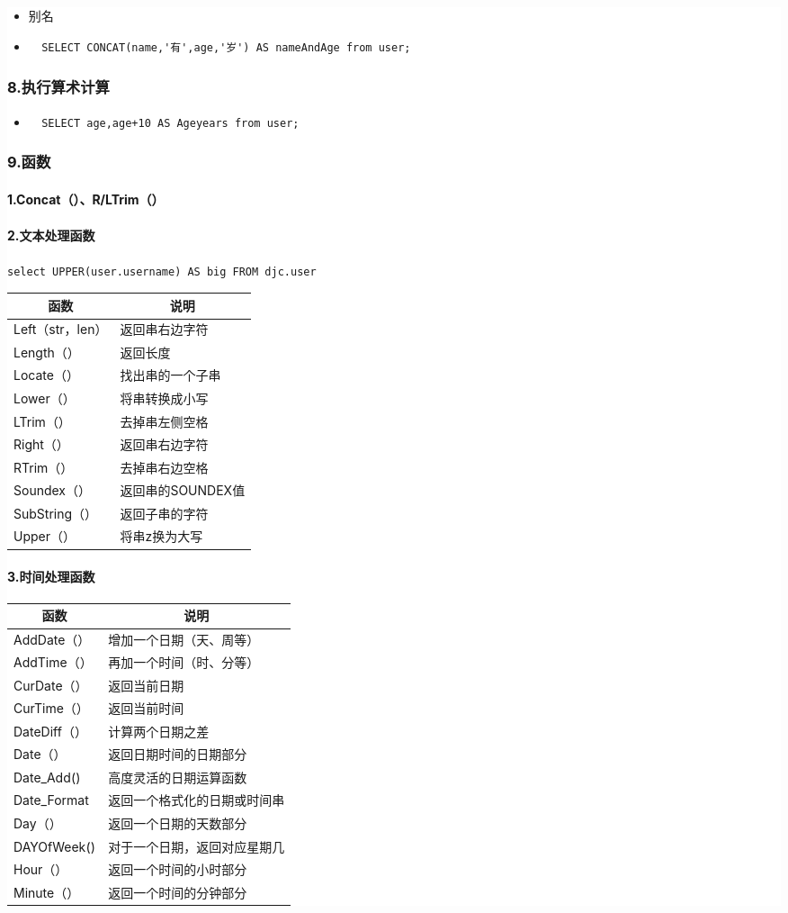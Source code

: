 - 别名

- ```mysql
    SELECT CONCAT(name,'有',age,'岁') AS nameAndAge from user;
    ```

### 8.执行算术计算

- ```mysql
    SELECT age,age+10 AS Ageyears from user;
    ```

### 9.函数

#### 1.Concat（）、R/LTrim（）

#### 2.文本处理函数

  ```mysql
select UPPER(user.username) AS big FROM djc.user
  ```

| 函数             | 说明              |
| ---------------- | ----------------- |
| Left（str，len） | 返回串右边字符    |
| Length（）       | 返回长度          |
| Locate（）       | 找出串的一个子串  |
| Lower（）        | 将串转换成小写    |
| LTrim（）        | 去掉串左侧空格    |
| Right（）        | 返回串右边字符    |
| RTrim（）        | 去掉串右边空格    |
| Soundex（）      | 返回串的SOUNDEX值 |
| SubString（）    | 返回子串的字符    |
| Upper（）        | 将串z换为大写     |

#### 3.时间处理函数

| 函数         | 说明                         |
| ------------ | ---------------------------- |
| AddDate（）  | 增加一个日期（天、周等）     |
| AddTime（）  | 再加一个时间（时、分等）     |
| CurDate（）  | 返回当前日期                 |
| CurTime（）  | 返回当前时间                 |
| DateDiff（） | 计算两个日期之差             |
| Date（）     | 返回日期时间的日期部分       |
| Date_Add()   | 高度灵活的日期运算函数       |
| Date_Format  | 返回一个格式化的日期或时间串 |
| Day（）      | 返回一个日期的天数部分       |
| DAYOfWeek()  | 对于一个日期，返回对应星期几 |
| Hour（）     | 返回一个时间的小时部分       |
| Minute（）   | 返回一个时间的分钟部分       |